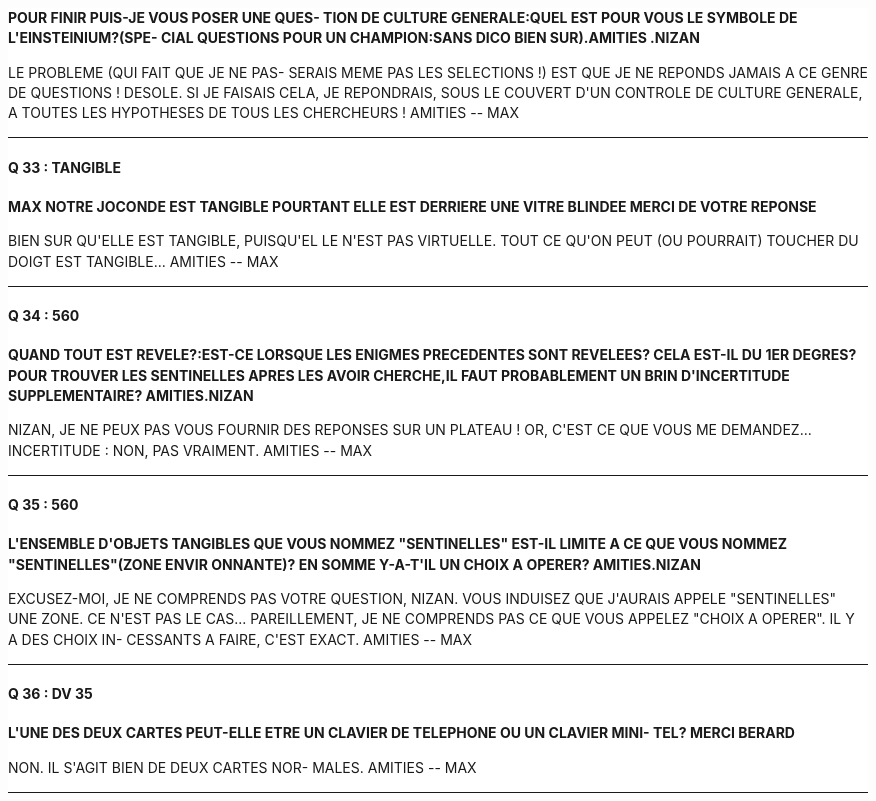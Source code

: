 **POUR FINIR PUIS-JE VOUS POSER UNE QUES-  TION DE
CULTURE GENERALE:QUEL EST POUR   VOUS LE SYMBOLE DE L'EINSTEINIUM?(SPE-
  CIAL QUESTIONS POUR UN CHAMPION:SANS     DICO BIEN SUR).AMITIES .NIZAN**

LE PROBLEME (QUI FAIT QUE JE NE PAS- SERAIS MEME PAS
LES SELECTIONS !) EST QUE JE NE REPONDS JAMAIS A CE GENRE DE  QUESTIONS !
 DESOLE. SI JE FAISAIS CELA, JE REPONDRAIS, SOUS LE COUVERT D'UN
CONTROLE DE CULTURE GENERALE, A TOUTES LES HYPOTHESES DE TOUS LES
CHERCHEURS ! AMITIES -- MAX

---

#### Q 33 : TANGIBLE

**MAX NOTRE JOCONDE EST TANGIBLE POURTANT  ELLE EST DERRIERE UNE VITRE BLINDEE  MERCI DE VOTRE REPONSE**

BIEN SUR QU'ELLE EST TANGIBLE, PUISQU'EL LE N'EST PAS
VIRTUELLE. TOUT CE QU'ON PEUT (OU POURRAIT) TOUCHER DU DOIGT EST
TANGIBLE... AMITIES -- MAX

---

#### Q 34 : 560

**QUAND TOUT EST REVELE?:EST-CE LORSQUE LES ENIGMES
PRECEDENTES SONT REVELEES? CELA EST-IL DU 1ER DEGRES? POUR TROUVER LES
SENTINELLES APRES LES AVOIR CHERCHE,IL FAUT PROBABLEMENT UN BRIN
D'INCERTITUDE SUPPLEMENTAIRE? AMITIES.NIZAN**

NIZAN, JE NE PEUX PAS VOUS FOURNIR DES REPONSES SUR UN
 PLATEAU ! OR, C'EST CE QUE VOUS ME DEMANDEZ... INCERTITUDE : NON, PAS
VRAIMENT. AMITIES -- MAX

---

#### Q 35 : 560

**L'ENSEMBLE D'OBJETS TANGIBLES QUE VOUS NOMMEZ
"SENTINELLES" EST-IL LIMITE A CE  QUE VOUS NOMMEZ "SENTINELLES"(ZONE
ENVIR ONNANTE)? EN SOMME Y-A-T'IL UN CHOIX A OPERER? AMITIES.NIZAN**

EXCUSEZ-MOI, JE NE COMPRENDS PAS VOTRE QUESTION,
NIZAN. VOUS INDUISEZ QUE J'AURAIS APPELE "SENTINELLES" UNE ZONE. CE
N'EST PAS LE CAS... PAREILLEMENT, JE NE COMPRENDS PAS CE QUE VOUS
APPELEZ "CHOIX A OPERER". IL Y A DES CHOIX IN- CESSANTS A FAIRE, C'EST
EXACT. AMITIES -- MAX

---

#### Q 36 : DV 35

**L'UNE DES DEUX CARTES PEUT-ELLE ETRE UN CLAVIER DE TELEPHONE OU UN CLAVIER MINI- TEL? MERCI BERARD**

NON. IL S'AGIT BIEN DE DEUX CARTES NOR- MALES. AMITIES -- MAX

---